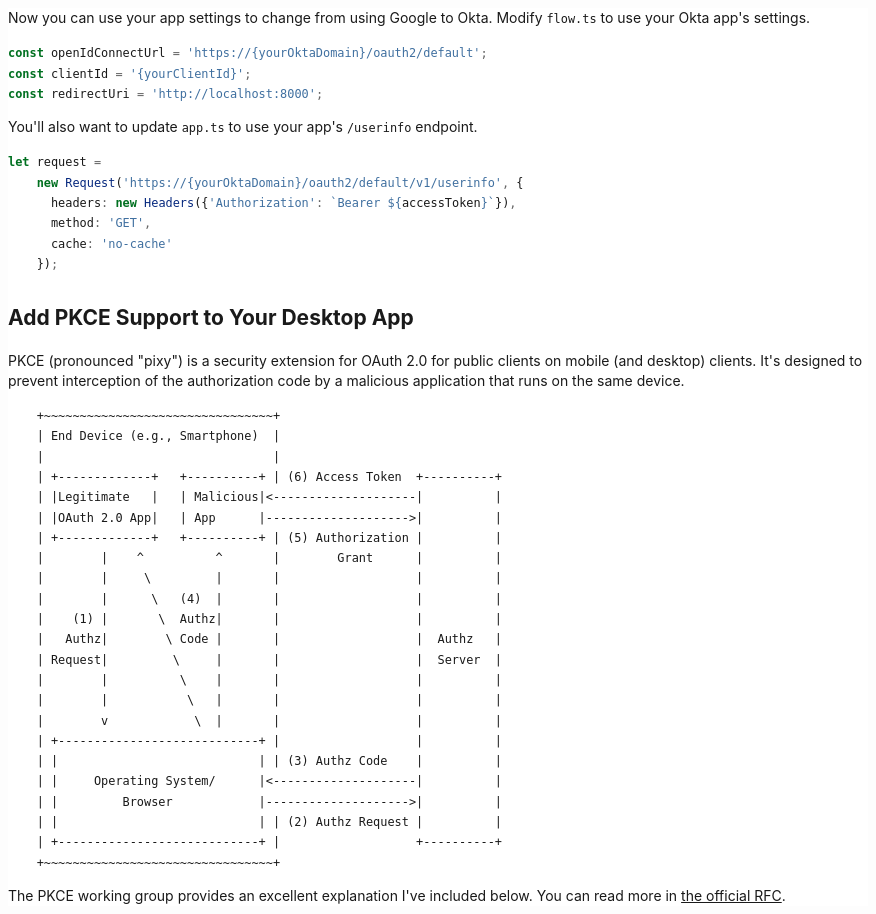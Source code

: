 Now you can use your app settings to change from using Google to Okta. Modify `flow.ts` to use your Okta app's settings.

```ts
const openIdConnectUrl = 'https://{yourOktaDomain}/oauth2/default';
const clientId = '{yourClientId}';
const redirectUri = 'http://localhost:8000';
```

You'll also want to update `app.ts` to use your app's `/userinfo` endpoint.

```ts
let request =
    new Request('https://{yourOktaDomain}/oauth2/default/v1/userinfo', {
      headers: new Headers({'Authorization': `Bearer ${accessToken}`}),
      method: 'GET',
      cache: 'no-cache'
    });
```

## Add PKCE Support to Your Desktop App

PKCE (pronounced "pixy") is a security extension for OAuth 2.0 for public clients on mobile (and desktop) clients. It's designed to prevent interception of the authorization code by a malicious application that runs on the same device. 

```
    +~~~~~~~~~~~~~~~~~~~~~~~~~~~~~~~~+
    | End Device (e.g., Smartphone)  |
    |                                |
    | +-------------+   +----------+ | (6) Access Token  +----------+
    | |Legitimate   |   | Malicious|<--------------------|          |
    | |OAuth 2.0 App|   | App      |-------------------->|          |
    | +-------------+   +----------+ | (5) Authorization |          |
    |        |    ^          ^       |        Grant      |          |
    |        |     \         |       |                   |          |
    |        |      \   (4)  |       |                   |          |
    |    (1) |       \  Authz|       |                   |          |
    |   Authz|        \ Code |       |                   |  Authz   |
    | Request|         \     |       |                   |  Server  |
    |        |          \    |       |                   |          |
    |        |           \   |       |                   |          |
    |        v            \  |       |                   |          |
    | +----------------------------+ |                   |          |
    | |                            | | (3) Authz Code    |          |
    | |     Operating System/      |<--------------------|          |
    | |         Browser            |-------------------->|          |
    | |                            | | (2) Authz Request |          |
    | +----------------------------+ |                   +----------+
    +~~~~~~~~~~~~~~~~~~~~~~~~~~~~~~~~+
```

The PKCE working group provides an excellent explanation I've included below. You can read more in [the official RFC](https://tools.ietf.org/html/rfc7636).
